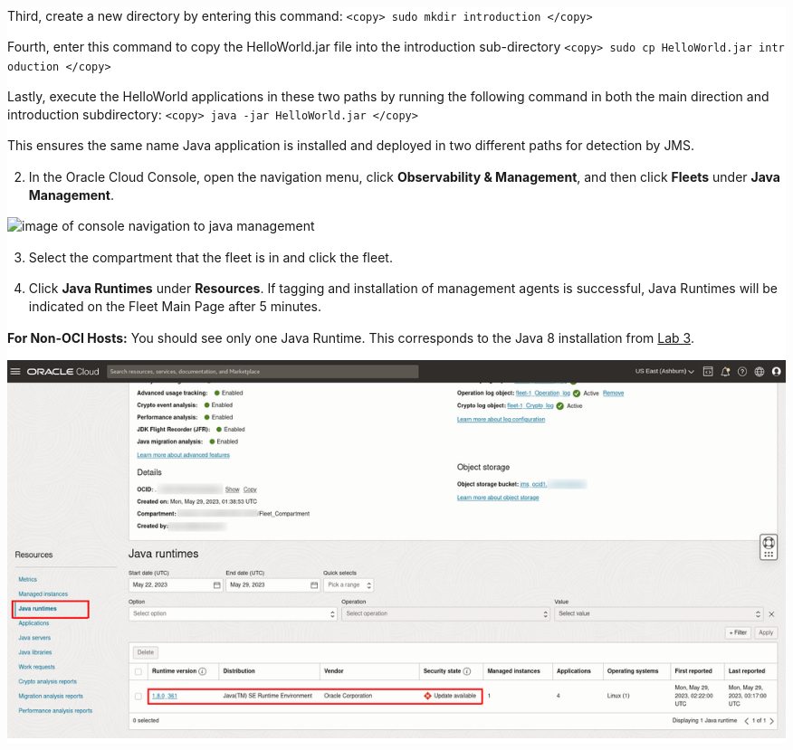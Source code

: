   Third, create a new directory by entering this command:
     ```
     <copy>
     sudo mkdir introduction
     </copy>
     ```

   Fourth, enter this command to copy the HelloWorld.jar file into the introduction sub-directory
     ```
     <copy>
     sudo cp HelloWorld.jar introduction
     </copy>
     ```

   Lastly, execute the HelloWorld applications in these two paths by running the following command in both the main direction and introduction subdirectory:
     ```
     <copy>
     java -jar HelloWorld.jar
     </copy>
     ```

   This ensures the same name Java application is installed and deployed in two different paths for detection by JMS.

2. In the Oracle Cloud Console, open the navigation menu, click **Observability & Management**, and then click **Fleets** under **Java Management**.

  ![image of console navigation to java management](images/console-navigation-jms.png)

3. Select the compartment that the fleet is in and click the fleet.

4. Click **Java Runtimes** under **Resources**. If tagging and installation of management agents is successful, Java Runtimes will be indicated on the Fleet Main Page after 5 minutes.

  **For Non-OCI Hosts:**
  You should see only one Java Runtime. This corresponds to the Java 8 installation from [Lab 3](?lab=deploy-a-java-application).

  ![image of runtimes after successful installation on non-oci host](images/successful-installation-non-oci.png)
